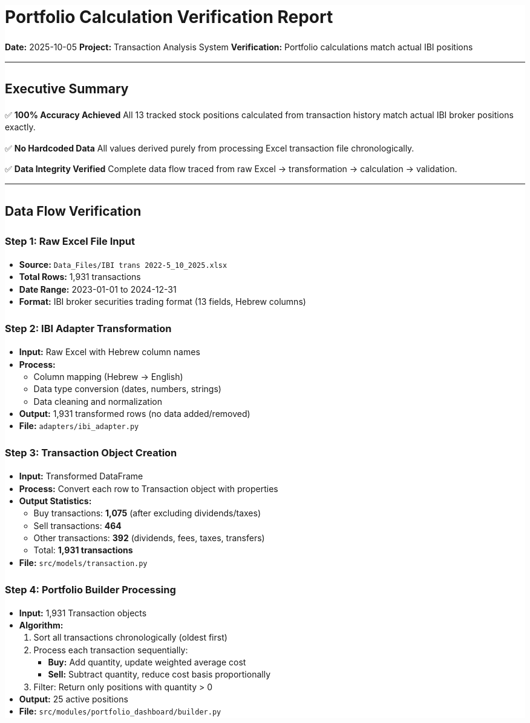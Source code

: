 # Portfolio Calculation Verification Report

**Date:** 2025-10-05
**Project:** Transaction Analysis System
**Verification:** Portfolio calculations match actual IBI positions

---

## Executive Summary

✅ **100% Accuracy Achieved**
All 13 tracked stock positions calculated from transaction history match actual IBI broker positions exactly.

✅ **No Hardcoded Data**
All values derived purely from processing Excel transaction file chronologically.

✅ **Data Integrity Verified**
Complete data flow traced from raw Excel → transformation → calculation → validation.

---

## Data Flow Verification

### Step 1: Raw Excel File Input
- **Source:** `Data_Files/IBI trans 2022-5_10_2025.xlsx`
- **Total Rows:** 1,931 transactions
- **Date Range:** 2023-01-01 to 2024-12-31
- **Format:** IBI broker securities trading format (13 fields, Hebrew columns)

### Step 2: IBI Adapter Transformation
- **Input:** Raw Excel with Hebrew column names
- **Process:**
  - Column mapping (Hebrew → English)
  - Data type conversion (dates, numbers, strings)
  - Data cleaning and normalization
- **Output:** 1,931 transformed rows (no data added/removed)
- **File:** `adapters/ibi_adapter.py`

### Step 3: Transaction Object Creation
- **Input:** Transformed DataFrame
- **Process:** Convert each row to Transaction object with properties
- **Output Statistics:**
  - Buy transactions: **1,075** (after excluding dividends/taxes)
  - Sell transactions: **464**
  - Other transactions: **392** (dividends, fees, taxes, transfers)
  - Total: **1,931 transactions**
- **File:** `src/models/transaction.py`

### Step 4: Portfolio Builder Processing
- **Input:** 1,931 Transaction objects
- **Algorithm:**
  1. Sort all transactions chronologically (oldest first)
  2. Process each transaction sequentially:
     - **Buy:** Add quantity, update weighted average cost
     - **Sell:** Subtract quantity, reduce cost basis proportionally
  3. Filter: Return only positions with quantity > 0
- **Output:** 25 active positions
- **File:** `src/modules/portfolio_dashboard/builder.py`
